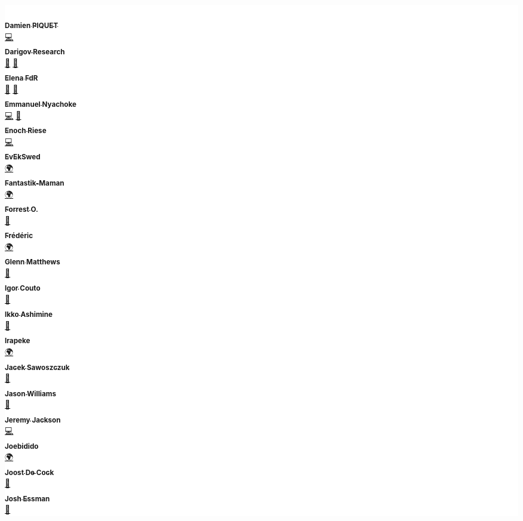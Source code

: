   </tr>
  <tr>
    <td align="center"><a href="https://github.com/dpiquet"><img src="https://avatars.githubusercontent.com/u/4688628?v=4?s=100" width="100px;" alt=""/><br /><sub><b>Damien PIQUET</b></sub></a><br /><a href="https://github.com/freesewing/freesewing/commits?author=dpiquet" title="Code">💻</a></td>
    <td align="center"><a href="https://www.darigovresearch.com/"><img src="https://avatars.githubusercontent.com/u/30328618?v=4?s=100" width="100px;" alt=""/><br /><sub><b>Darigov Research</b></sub></a><br /><a href="https://github.com/freesewing/freesewing/commits?author=darigovresearch" title="Documentation">📖</a> <a href="#ideas-darigovresearch" title="Ideas, Planning, & Feedback">🤔</a></td>
    <td align="center"><a href="https://github.com/ElenaFdR"><img src="https://avatars.githubusercontent.com/u/5113815?v=4?s=100" width="100px;" alt=""/><br /><sub><b>Elena FdR</b></sub></a><br /><a href="https://github.com/freesewing/freesewing/commits?author=ElenaFdR" title="Documentation">📖</a> <a href="#blog-ElenaFdR" title="Blogposts">📝</a></td>
    <td align="center"><a href="https://emmanuelnyachoke.com/"><img src="https://avatars.githubusercontent.com/u/1908926?v=4?s=100" width="100px;" alt=""/><br /><sub><b>Emmanuel Nyachoke</b></sub></a><br /><a href="https://github.com/freesewing/freesewing/commits?author=enyachoke" title="Code">💻</a> <a href="https://github.com/freesewing/freesewing/commits?author=enyachoke" title="Documentation">📖</a></td>
    <td align="center"><a href="http://enochriese.com"><img src="https://avatars.githubusercontent.com/u/5298929?v=4?s=100" width="100px;" alt=""/><br /><sub><b>Enoch Riese</b></sub></a><br /><a href="https://github.com/freesewing/freesewing/commits?author=eriese" title="Code">💻</a></td>
    <td align="center"><a href="https://github.com/EvEkSwed"><img src="https://avatars.githubusercontent.com/u/39723451?v=4?s=100" width="100px;" alt=""/><br /><sub><b>EvEkSwed</b></sub></a><br /><a href="#translation-EvEkSwed" title="Translation">🌍</a></td>
    <td align="center"><a href="https://github.com/Fantastik-Maman"><img src="https://avatars.githubusercontent.com/u/39785382?v=4?s=100" width="100px;" alt=""/><br /><sub><b>Fantastik-Maman</b></sub></a><br /><a href="#translation-Fantastik-Maman" title="Translation">🌍</a></td>
  </tr>
  <tr>
    <td align="center"><a href="https://www.forresto.com/"><img src="https://avatars.githubusercontent.com/u/395307?v=4?s=100" width="100px;" alt=""/><br /><sub><b>Forrest O.</b></sub></a><br /><a href="https://github.com/freesewing/freesewing/commits?author=forresto" title="Documentation">📖</a></td>
    <td align="center"><a href="https://github.com/fmatray"><img src="https://avatars.githubusercontent.com/u/8267716?v=4?s=100" width="100px;" alt=""/><br /><sub><b>Frédéric</b></sub></a><br /><a href="#translation-fmatray" title="Translation">🌍</a></td>
    <td align="center"><a href="https://www.linkedin.com/in/glennfmatthews/"><img src="https://avatars.githubusercontent.com/u/5603551?v=4?s=100" width="100px;" alt=""/><br /><sub><b>Glenn Matthews</b></sub></a><br /><a href="https://github.com/freesewing/freesewing/commits?author=glennmatthews" title="Documentation">📖</a></td>
    <td align="center"><a href="https://kirby.zone"><img src="https://avatars.githubusercontent.com/u/75245963?v=4?s=100" width="100px;" alt=""/><br /><sub><b>Igor Couto</b></sub></a><br /><a href="https://github.com/freesewing/freesewing/issues?q=author%3Aiocouto" title="Bug reports">🐛</a></td>
    <td align="center"><a href="https://bandism.net/"><img src="https://avatars.githubusercontent.com/u/22633385?v=4?s=100" width="100px;" alt=""/><br /><sub><b>Ikko Ashimine</b></sub></a><br /><a href="https://github.com/freesewing/freesewing/commits?author=eltociear" title="Documentation">📖</a></td>
    <td align="center"><a href="https://github.com/Irapeke"><img src="https://avatars.githubusercontent.com/u/39604334?v=4?s=100" width="100px;" alt=""/><br /><sub><b>Irapeke</b></sub></a><br /><a href="#translation-Irapeke" title="Translation">🌍</a></td>
    <td align="center"><a href="https://github.com/jsawo"><img src="https://avatars.githubusercontent.com/u/1294706?v=4?s=100" width="100px;" alt=""/><br /><sub><b>Jacek Sawoszczuk</b></sub></a><br /><a href="https://github.com/freesewing/freesewing/commits?author=jsawo" title="Documentation">📖</a></td>
  </tr>
  <tr>
    <td align="center"><a href="https://github.com/jgfichte"><img src="https://avatars.githubusercontent.com/u/1787162?v=4?s=100" width="100px;" alt=""/><br /><sub><b>Jason Williams</b></sub></a><br /><a href="https://github.com/freesewing/freesewing/commits?author=jgfichte" title="Documentation">📖</a></td>
    <td align="center"><a href="https://github.com/jejacks0n"><img src="https://avatars.githubusercontent.com/u/13765?v=4?s=100" width="100px;" alt=""/><br /><sub><b>Jeremy Jackson</b></sub></a><br /><a href="https://github.com/freesewing/freesewing/commits?author=jejacks0n" title="Code">💻</a></td>
    <td align="center"><a href="https://github.com/Joebidido"><img src="https://avatars.githubusercontent.com/u/39796210?v=4?s=100" width="100px;" alt=""/><br /><sub><b>Joebidido</b></sub></a><br /><a href="#translation-Joebidido" title="Translation">🌍</a></td>
    <td align="center"><a href="https://joost.at/"><img src="https://avatars.githubusercontent.com/u/1708494?v=4?s=100" width="100px;" alt=""/><br /><sub><b>Joost De Cock</b></sub></a><br /><a href="#maintenance-joostdecock" title="Maintenance">🚧</a></td>
    <td align="center"><a href="https://github.com/joshessman"><img src="https://avatars.githubusercontent.com/u/9941074?v=4?s=100" width="100px;" alt=""/><br /><sub><b>Josh Essman</b></sub></a><br /><a href="https://github.com/freesewing/freesewing/commits?author=joshessman" title="Documentation">📖</a></td>